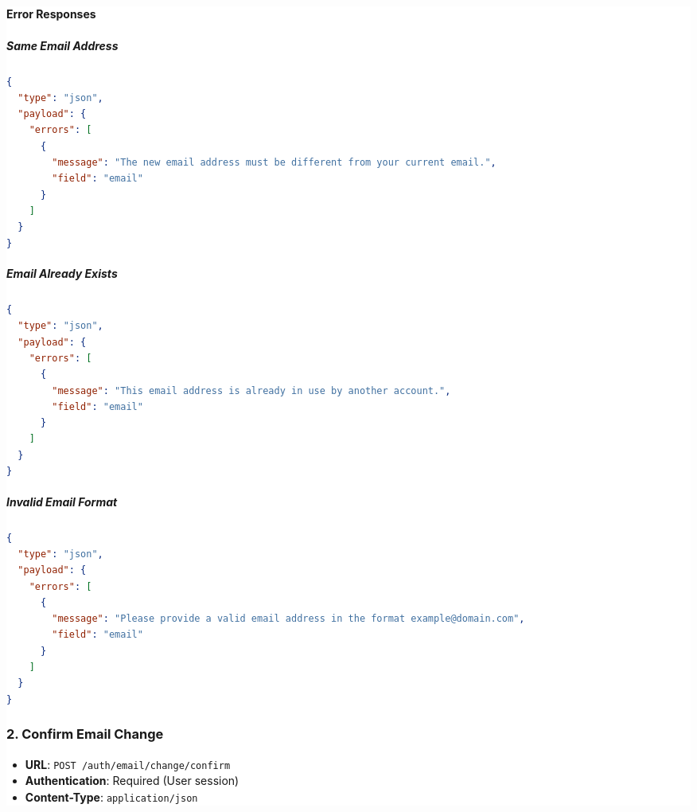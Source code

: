 #### Error Responses

##### Same Email Address
```json
{
  "type": "json",
  "payload": {
    "errors": [
      {
        "message": "The new email address must be different from your current email.",
        "field": "email"
      }
    ]
  }
}
```

##### Email Already Exists
```json
{
  "type": "json",
  "payload": {
    "errors": [
      {
        "message": "This email address is already in use by another account.",
        "field": "email"
      }
    ]
  }
}
```

##### Invalid Email Format
```json
{
  "type": "json",
  "payload": {
    "errors": [
      {
        "message": "Please provide a valid email address in the format example@domain.com",
        "field": "email"
      }
    ]
  }
}
```

### 2. Confirm Email Change

- **URL**: `POST /auth/email/change/confirm`
- **Authentication**: Required (User session)
- **Content-Type**: `application/json`
